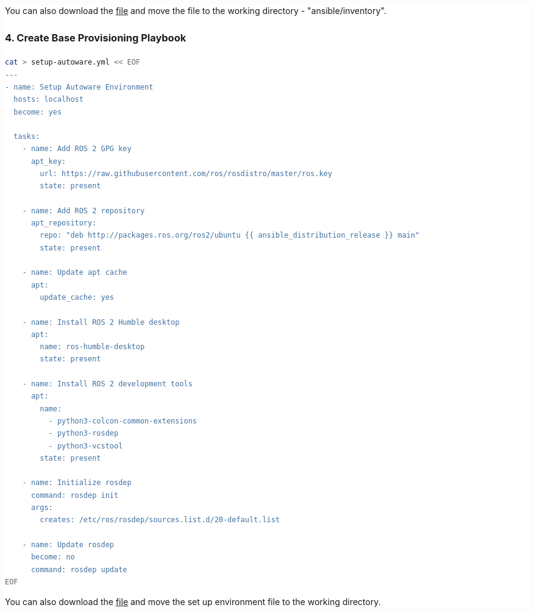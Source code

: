 You can also download the [file](assets/hosts.yml) and move the file to the working directory - "ansible/inventory".

### 4. Create Base Provisioning Playbook

```bash
cat > setup-autoware.yml << EOF
---
- name: Setup Autoware Environment
  hosts: localhost
  become: yes
  
  tasks:
    - name: Add ROS 2 GPG key
      apt_key:
        url: https://raw.githubusercontent.com/ros/rosdistro/master/ros.key
        state: present

    - name: Add ROS 2 repository
      apt_repository:
        repo: "deb http://packages.ros.org/ros2/ubuntu {{ ansible_distribution_release }} main"
        state: present

    - name: Update apt cache
      apt:
        update_cache: yes

    - name: Install ROS 2 Humble desktop
      apt:
        name: ros-humble-desktop
        state: present

    - name: Install ROS 2 development tools
      apt:
        name:
          - python3-colcon-common-extensions
          - python3-rosdep
          - python3-vcstool
        state: present

    - name: Initialize rosdep
      command: rosdep init
      args:
        creates: /etc/ros/rosdep/sources.list.d/20-default.list

    - name: Update rosdep
      become: no
      command: rosdep update
EOF
```

You can also download the [file](assets/setup-autoware.yml) and move the set up environment file to the working directory.
